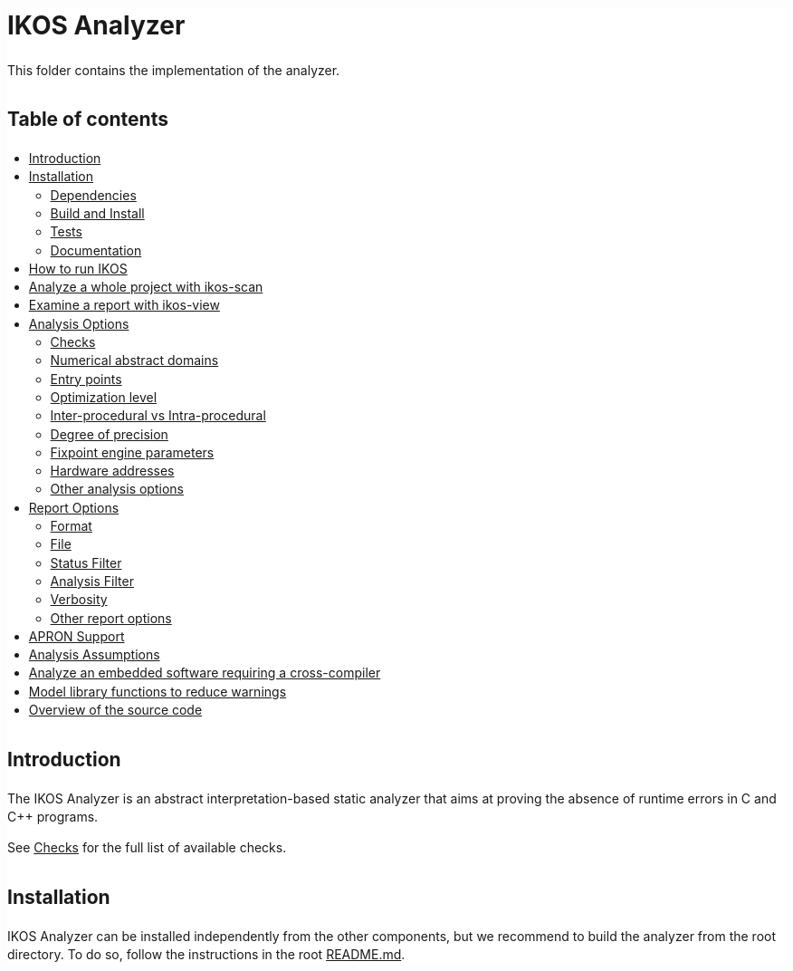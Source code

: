 IKOS Analyzer
=============

This folder contains the implementation of the analyzer.

Table of contents
-----------------

* [Introduction](#introduction)
* [Installation](#installation)
  - [Dependencies](#dependencies)
  - [Build and Install](#build-and-install)
  - [Tests](#tests)
  - [Documentation](#documentation)
* [How to run IKOS](#how-to-run-ikos)
* [Analyze a whole project with ikos-scan](#analyze-a-whole-project-with-ikos-scan)
* [Examine a report with ikos-view](#examine-a-report-with-ikos-view)
* [Analysis Options](#analysis-options)
  - [Checks](#checks)
  - [Numerical abstract domains](#numerical-abstract-domains)
  - [Entry points](#entry-points)
  - [Optimization level](#optimization-level)
  - [Inter-procedural vs Intra-procedural](#inter-procedural-vs-intra-procedural)
  - [Degree of precision](#degree-of-precision)
  - [Fixpoint engine parameters](#fixpoint-engine-parameters)
  - [Hardware addresses](#hardware-addresses)
  - [Other analysis options](#other-analysis-options)
* [Report Options](#report-options)
  - [Format](#format)
  - [File](#file)
  - [Status Filter](#status-filter)
  - [Analysis Filter](#analysis-filter)
  - [Verbosity](#verbosity)
  - [Other report options](#other-report-options)
* [APRON Support](#apron-support)
* [Analysis Assumptions](#analysis-assumptions)
* [Analyze an embedded software requiring a cross-compiler](#analyze-an-embedded-software-requiring-a-cross-compiler)
* [Model library functions to reduce warnings](#model-library-functions-to-reduce-warnings)
* [Overview of the source code](#overview-of-the-source-code)

Introduction
------------

The IKOS Analyzer is an abstract interpretation-based static analyzer that aims at proving the absence of runtime errors in C and C++ programs.

See [Checks](#checks) for the full list of available checks.

Installation
------------

IKOS Analyzer can be installed independently from the other components, but we recommend to build the analyzer from the root directory. To do so, follow the instructions in the root [README.md](../README.md).
